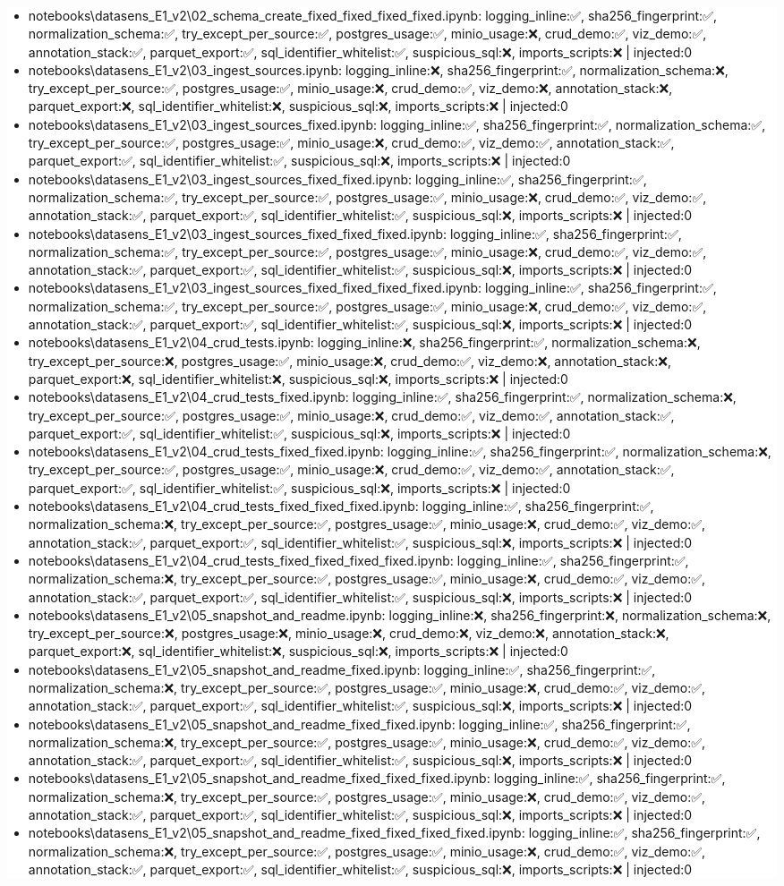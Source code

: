 - notebooks\datasens_E1_v2\02_schema_create_fixed_fixed_fixed_fixed.ipynb: logging_inline:✅, sha256_fingerprint:✅, normalization_schema:✅, try_except_per_source:✅, postgres_usage:✅, minio_usage:❌, crud_demo:✅, viz_demo:✅, annotation_stack:✅, parquet_export:✅, sql_identifier_whitelist:✅, suspicious_sql:❌, imports_scripts:❌ | injected:0
- notebooks\datasens_E1_v2\03_ingest_sources.ipynb: logging_inline:❌, sha256_fingerprint:✅, normalization_schema:❌, try_except_per_source:✅, postgres_usage:✅, minio_usage:❌, crud_demo:✅, viz_demo:❌, annotation_stack:❌, parquet_export:❌, sql_identifier_whitelist:❌, suspicious_sql:❌, imports_scripts:❌ | injected:0
- notebooks\datasens_E1_v2\03_ingest_sources_fixed.ipynb: logging_inline:✅, sha256_fingerprint:✅, normalization_schema:✅, try_except_per_source:✅, postgres_usage:✅, minio_usage:❌, crud_demo:✅, viz_demo:✅, annotation_stack:✅, parquet_export:✅, sql_identifier_whitelist:✅, suspicious_sql:❌, imports_scripts:❌ | injected:0
- notebooks\datasens_E1_v2\03_ingest_sources_fixed_fixed.ipynb: logging_inline:✅, sha256_fingerprint:✅, normalization_schema:✅, try_except_per_source:✅, postgres_usage:✅, minio_usage:❌, crud_demo:✅, viz_demo:✅, annotation_stack:✅, parquet_export:✅, sql_identifier_whitelist:✅, suspicious_sql:❌, imports_scripts:❌ | injected:0
- notebooks\datasens_E1_v2\03_ingest_sources_fixed_fixed_fixed.ipynb: logging_inline:✅, sha256_fingerprint:✅, normalization_schema:✅, try_except_per_source:✅, postgres_usage:✅, minio_usage:❌, crud_demo:✅, viz_demo:✅, annotation_stack:✅, parquet_export:✅, sql_identifier_whitelist:✅, suspicious_sql:❌, imports_scripts:❌ | injected:0
- notebooks\datasens_E1_v2\03_ingest_sources_fixed_fixed_fixed_fixed.ipynb: logging_inline:✅, sha256_fingerprint:✅, normalization_schema:✅, try_except_per_source:✅, postgres_usage:✅, minio_usage:❌, crud_demo:✅, viz_demo:✅, annotation_stack:✅, parquet_export:✅, sql_identifier_whitelist:✅, suspicious_sql:❌, imports_scripts:❌ | injected:0
- notebooks\datasens_E1_v2\04_crud_tests.ipynb: logging_inline:❌, sha256_fingerprint:✅, normalization_schema:❌, try_except_per_source:❌, postgres_usage:✅, minio_usage:❌, crud_demo:✅, viz_demo:❌, annotation_stack:❌, parquet_export:❌, sql_identifier_whitelist:❌, suspicious_sql:❌, imports_scripts:❌ | injected:0
- notebooks\datasens_E1_v2\04_crud_tests_fixed.ipynb: logging_inline:✅, sha256_fingerprint:✅, normalization_schema:❌, try_except_per_source:✅, postgres_usage:✅, minio_usage:❌, crud_demo:✅, viz_demo:✅, annotation_stack:✅, parquet_export:✅, sql_identifier_whitelist:✅, suspicious_sql:❌, imports_scripts:❌ | injected:0
- notebooks\datasens_E1_v2\04_crud_tests_fixed_fixed.ipynb: logging_inline:✅, sha256_fingerprint:✅, normalization_schema:❌, try_except_per_source:✅, postgres_usage:✅, minio_usage:❌, crud_demo:✅, viz_demo:✅, annotation_stack:✅, parquet_export:✅, sql_identifier_whitelist:✅, suspicious_sql:❌, imports_scripts:❌ | injected:0
- notebooks\datasens_E1_v2\04_crud_tests_fixed_fixed_fixed.ipynb: logging_inline:✅, sha256_fingerprint:✅, normalization_schema:❌, try_except_per_source:✅, postgres_usage:✅, minio_usage:❌, crud_demo:✅, viz_demo:✅, annotation_stack:✅, parquet_export:✅, sql_identifier_whitelist:✅, suspicious_sql:❌, imports_scripts:❌ | injected:0
- notebooks\datasens_E1_v2\04_crud_tests_fixed_fixed_fixed_fixed.ipynb: logging_inline:✅, sha256_fingerprint:✅, normalization_schema:❌, try_except_per_source:✅, postgres_usage:✅, minio_usage:❌, crud_demo:✅, viz_demo:✅, annotation_stack:✅, parquet_export:✅, sql_identifier_whitelist:✅, suspicious_sql:❌, imports_scripts:❌ | injected:0
- notebooks\datasens_E1_v2\05_snapshot_and_readme.ipynb: logging_inline:❌, sha256_fingerprint:❌, normalization_schema:❌, try_except_per_source:❌, postgres_usage:❌, minio_usage:❌, crud_demo:❌, viz_demo:❌, annotation_stack:❌, parquet_export:❌, sql_identifier_whitelist:❌, suspicious_sql:❌, imports_scripts:❌ | injected:0
- notebooks\datasens_E1_v2\05_snapshot_and_readme_fixed.ipynb: logging_inline:✅, sha256_fingerprint:✅, normalization_schema:❌, try_except_per_source:✅, postgres_usage:✅, minio_usage:❌, crud_demo:✅, viz_demo:✅, annotation_stack:✅, parquet_export:✅, sql_identifier_whitelist:✅, suspicious_sql:❌, imports_scripts:❌ | injected:0
- notebooks\datasens_E1_v2\05_snapshot_and_readme_fixed_fixed.ipynb: logging_inline:✅, sha256_fingerprint:✅, normalization_schema:❌, try_except_per_source:✅, postgres_usage:✅, minio_usage:❌, crud_demo:✅, viz_demo:✅, annotation_stack:✅, parquet_export:✅, sql_identifier_whitelist:✅, suspicious_sql:❌, imports_scripts:❌ | injected:0
- notebooks\datasens_E1_v2\05_snapshot_and_readme_fixed_fixed_fixed.ipynb: logging_inline:✅, sha256_fingerprint:✅, normalization_schema:❌, try_except_per_source:✅, postgres_usage:✅, minio_usage:❌, crud_demo:✅, viz_demo:✅, annotation_stack:✅, parquet_export:✅, sql_identifier_whitelist:✅, suspicious_sql:❌, imports_scripts:❌ | injected:0
- notebooks\datasens_E1_v2\05_snapshot_and_readme_fixed_fixed_fixed_fixed.ipynb: logging_inline:✅, sha256_fingerprint:✅, normalization_schema:❌, try_except_per_source:✅, postgres_usage:✅, minio_usage:❌, crud_demo:✅, viz_demo:✅, annotation_stack:✅, parquet_export:✅, sql_identifier_whitelist:✅, suspicious_sql:❌, imports_scripts:❌ | injected:0